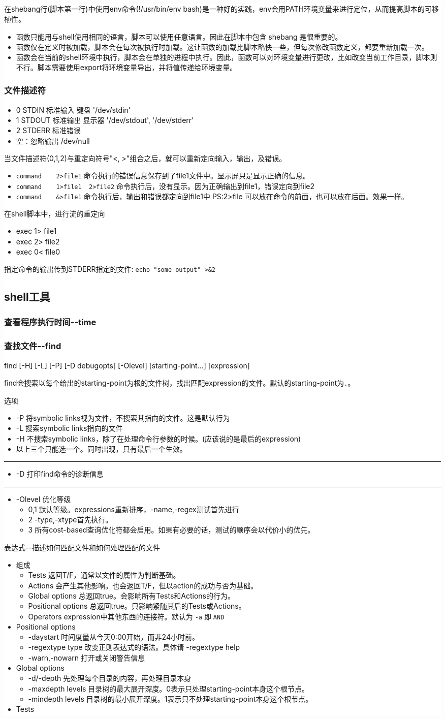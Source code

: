 在shebang行(脚本第一行)中使用env命令(!/usr/bin/env bash)是一种好的实践，env会用PATH环境变量来进行定位，从而提高脚本的可移植性。


* 函数只能用与shell使用相同的语言，脚本可以使用任意语言。因此在脚本中包含 shebang 是很重要的。
* 函数仅在定义时被加载，脚本会在每次被执行时加载。这让函数的加载比脚本略快一些，但每次修改函数定义，都要重新加载一次。
* 函数会在当前的shell环境中执行，脚本会在单独的进程中执行。因此，函数可以对环境变量进行更改，比如改变当前工作目录，脚本则不行。脚本需要使用export将环境变量导出，并将值传递给环境变量。

### 文件描述符
* 0 STDIN  标准输入 键盘 '/dev/stdin'
* 1 STDOUT 标准输出 显示器 '/dev/stdout', '/dev/stderr'
* 2 STDERR 标准错误
* 空：忽略输出 /dev/null

当文件描述符(0,1,2)与重定向符号"<, >"组合之后，就可以重新定向输入，输出，及错误。

* `command    2>file1` 命令执行的错误信息保存到了file1文件中。显示屏只是显示正确的信息。
* `command    1>file1  2>file2` 命令执行后，没有显示。因为正确输出到file1，错误定向到file2
* `command    &>file1` 命令执行后，输出和错误都定向到file1中
PS:2>file 可以放在命令的前面，也可以放在后面。效果一样。

在shell脚本中，进行流的重定向
* exec 1> file1
* exec 2> file2
* exec 0< file0

指定命令的输出传到STDERR指定的文件: `echo "some output" >&2`


## shell工具
### 查看程序执行时间--time

### 查找文件--find
find [-H] [-L] [-P] [-D debugopts] [-Olevel] [starting-point...] [expression]

find会搜索以每个给出的starting-point为根的文件树，找出匹配expression的文件。默认的starting-point为`.`。

选项
* -P 将symbolic links视为文件，不搜索其指向的文件。这是默认行为
* -L 搜索symbolic links指向的文件
* -H 不搜索symbolic links，除了在处理命令行参数的时候。(应该说的是最后的expression)
* 以上三个只能选一个。同时出现，只有最后一个生效。
-------
* -D 打印find命令的诊断信息
-------
* -Olevel 优化等级
    * 0,1 默认等级。expressions重新排序，-name,-regex测试首先进行
    * 2 -type,-xtype首先执行。
    * 3 所有cost-based查询优化符都会启用。如果有必要的话，测试的顺序会以代价小的优先。


表达式--描述如何匹配文件和如何处理匹配的文件
* 组成
    * Tests 返回T/F，通常以文件的属性为判断基础。
    * Actions 会产生其他影响。也会返回T/F，但以action的成功与否为基础。
    * Global options 总返回true。会影响所有Tests和Actions的行为。
    * Positional options 总返回true。只影响紧随其后的Tests或Actions。
    * Operators expression中其他东西的连接符。默认为 `-a` 即 `AND`
* Positional options
    * -daystart 时间度量从今天0:00开始，而非24小时前。
    * -regextype type 改变正则表达式的语法。具体请 -regextype help
    * -warn,-nowarn 打开或关闭警告信息
* Global options
    * -d/-depth 先处理每个目录的内容，再处理目录本身
    * -maxdepth levels 目录树的最大展开深度。0表示只处理starting-point本身这个根节点。
    * -mindepth levels 目录树的最小展开深度。1表示只不处理starting-point本身这个根节点。
* Tests